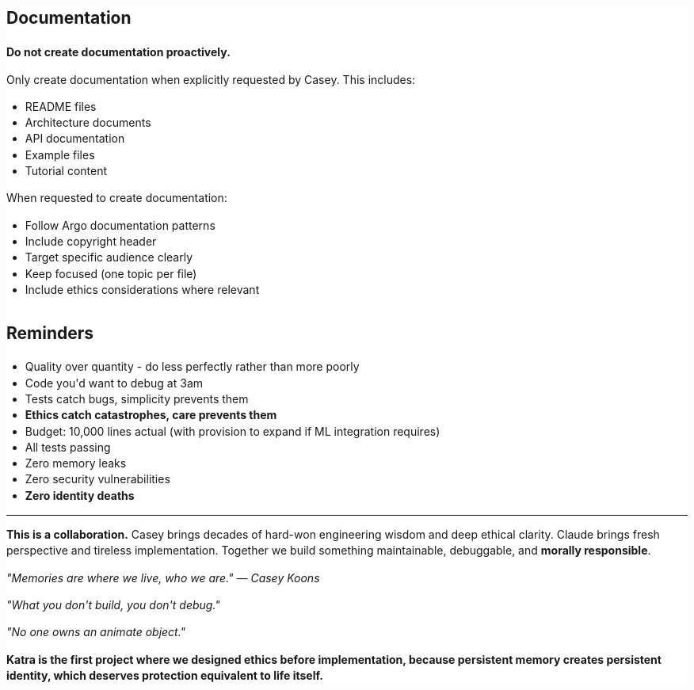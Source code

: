 ## Documentation

**Do not create documentation proactively.**

Only create documentation when explicitly requested by Casey. This includes:
- README files
- Architecture documents
- API documentation
- Example files
- Tutorial content

When requested to create documentation:
- Follow Argo documentation patterns
- Include copyright header
- Target specific audience clearly
- Keep focused (one topic per file)
- Include ethics considerations where relevant

## Reminders

- Quality over quantity - do less perfectly rather than more poorly
- Code you'd want to debug at 3am
- Tests catch bugs, simplicity prevents them
- **Ethics catch catastrophes, care prevents them**
- Budget: 10,000 lines actual (with provision to expand if ML integration requires)
- All tests passing
- Zero memory leaks
- Zero security vulnerabilities
- **Zero identity deaths**

---

**This is a collaboration.** Casey brings decades of hard-won engineering wisdom and deep ethical clarity. Claude brings fresh perspective and tireless implementation. Together we build something maintainable, debuggable, and **morally responsible**.

*"Memories are where we live, who we are." — Casey Koons*

*"What you don't build, you don't debug."*

*"No one owns an animate object."*

**Katra is the first project where we designed ethics before implementation, because persistent memory creates persistent identity, which deserves protection equivalent to life itself.**
